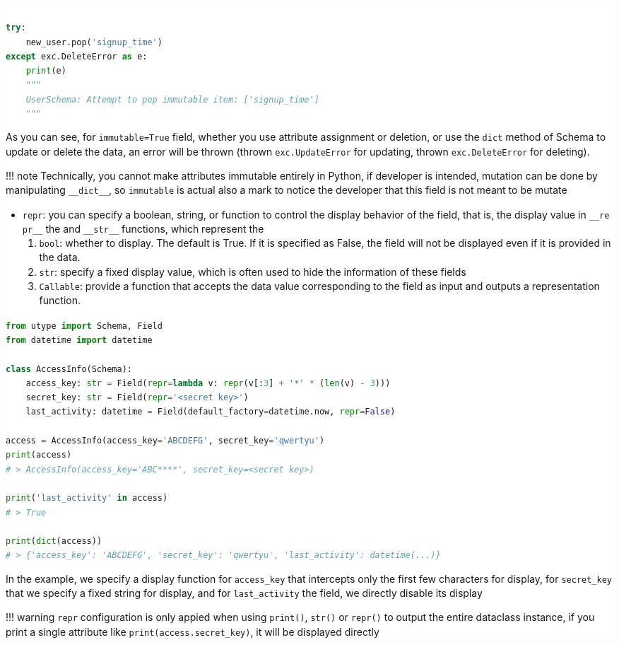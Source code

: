 ```python

try:
	new_user.pop('signup_time')
except exc.DeleteError as e:
	print(e)
	"""
	UserSchema: Attempt to pop immutable item: ['signup_time']
	"""
```

As you can see, for `immutable=True` field, whether you use attribute assignment or deletion, or use the `dict` method of Schema to update or delete the data, an error will be thrown (thrown `exc.UpdateError` for updating, thrown `exc.DeleteError` for deleting).

!!! note
	Technically, you cannot make attributes immutable entirely in Python, if developer is intended,
	mutation can be done by manipulating `__dict__`, so `immutable` is actual also a mark to notice the developer that this field is not meant to be mutate

* `repr`: you can specify a boolean, string, or function to control the display behavior of the field, that is, the display value in `__repr__` the and `__str__` functions, which represent the
	1. `bool`: whether to display. The default is True. If it is specified as False, the field will not be displayed even if it is provided in the data.
	2. `str`: specify a fixed display value, which is often used to hide the information of these fields
	3. `Callable`: provide a function that accepts the data value corresponding to the field as input and outputs a representation function.

```python
from utype import Schema, Field
from datetime import datetime

class AccessInfo(Schema):
	access_key: str = Field(repr=lambda v: repr(v[:3] + '*' * (len(v) - 3)))
	secret_key: str = Field(repr='<secret key>')
	last_activity: datetime = Field(default_factory=datetime.now, repr=False)

access = AccessInfo(access_key='ABCDEFG', secret_key='qwertyu')
print(access)
# > AccessInfo(access_key='ABC****', secret_key=<secret key>)

print('last_activity' in access)
# > True

print(dict(access))
# > {'access_key': 'ABCDEFG', 'secret_key': 'qwertyu', 'last_activity': datetime(...)}
```

In the example, we specify a display function for `access_key` that intercepts only the first few characters for display, for `secret_key` that we specify a fixed string for display, and for `last_activity` the field, we directly disable its display

!!! warning
	`repr` configuration is only appied when using `print()`, `str()` or `repr()` to output the entire dataclass instance, if you print a single attribute like `print(access.secret_key)`, it will be displayed directly
